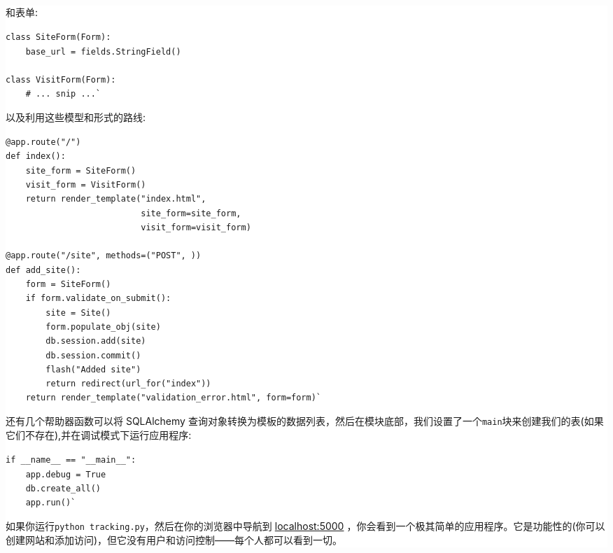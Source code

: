 和表单:

```
class SiteForm(Form):
    base_url = fields.StringField()

class VisitForm(Form):
    # ... snip ...` 
```

以及利用这些模型和形式的路线:

```
@app.route("/")
def index():
    site_form = SiteForm()
    visit_form = VisitForm()
    return render_template("index.html",
                           site_form=site_form,
                           visit_form=visit_form)

@app.route("/site", methods=("POST", ))
def add_site():
    form = SiteForm()
    if form.validate_on_submit():
        site = Site()
        form.populate_obj(site)
        db.session.add(site)
        db.session.commit()
        flash("Added site")
        return redirect(url_for("index"))
    return render_template("validation_error.html", form=form)` 
```

还有几个帮助器函数可以将 SQLAlchemy 查询对象转换为模板的数据列表，然后在模块底部，我们设置了一个`main`块来创建我们的表(如果它们不存在),并在调试模式下运行应用程序:

```
if __name__ == "__main__":
    app.debug = True
    db.create_all()
    app.run()` 
```

如果你运行`python tracking.py`，然后在你的浏览器中导航到 [localhost:5000](http://localhost:5000) ，你会看到一个极其简单的应用程序。它是功能性的(你可以创建网站和添加访问)，但它没有用户和访问控制——每个人都可以看到一切。
